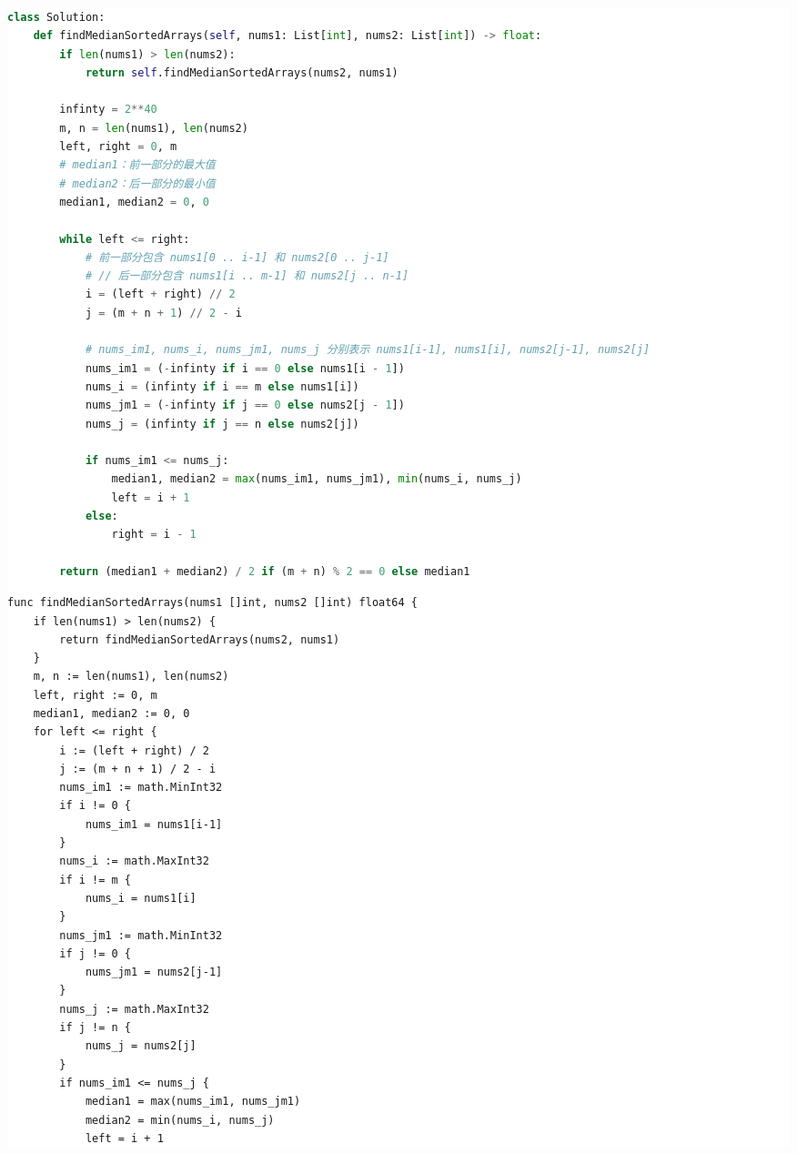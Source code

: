 ```Python [sol2-Python3]
class Solution:
    def findMedianSortedArrays(self, nums1: List[int], nums2: List[int]) -> float:
        if len(nums1) > len(nums2):
            return self.findMedianSortedArrays(nums2, nums1)

        infinty = 2**40
        m, n = len(nums1), len(nums2)
        left, right = 0, m
        # median1：前一部分的最大值
        # median2：后一部分的最小值
        median1, median2 = 0, 0

        while left <= right:
            # 前一部分包含 nums1[0 .. i-1] 和 nums2[0 .. j-1]
            # // 后一部分包含 nums1[i .. m-1] 和 nums2[j .. n-1]
            i = (left + right) // 2
            j = (m + n + 1) // 2 - i

            # nums_im1, nums_i, nums_jm1, nums_j 分别表示 nums1[i-1], nums1[i], nums2[j-1], nums2[j]
            nums_im1 = (-infinty if i == 0 else nums1[i - 1])
            nums_i = (infinty if i == m else nums1[i])
            nums_jm1 = (-infinty if j == 0 else nums2[j - 1])
            nums_j = (infinty if j == n else nums2[j])

            if nums_im1 <= nums_j:
                median1, median2 = max(nums_im1, nums_jm1), min(nums_i, nums_j)
                left = i + 1
            else:
                right = i - 1

        return (median1 + median2) / 2 if (m + n) % 2 == 0 else median1
```

```golang [sol2-Golang]
func findMedianSortedArrays(nums1 []int, nums2 []int) float64 {
    if len(nums1) > len(nums2) {
        return findMedianSortedArrays(nums2, nums1)
    }
    m, n := len(nums1), len(nums2)
    left, right := 0, m
    median1, median2 := 0, 0
    for left <= right {
        i := (left + right) / 2
        j := (m + n + 1) / 2 - i
        nums_im1 := math.MinInt32
        if i != 0 {
            nums_im1 = nums1[i-1]
        }
        nums_i := math.MaxInt32
        if i != m {
            nums_i = nums1[i]
        }
        nums_jm1 := math.MinInt32
        if j != 0 {
            nums_jm1 = nums2[j-1]
        }
        nums_j := math.MaxInt32
        if j != n {
            nums_j = nums2[j]
        }
        if nums_im1 <= nums_j {
            median1 = max(nums_im1, nums_jm1)
            median2 = min(nums_i, nums_j)
            left = i + 1
```